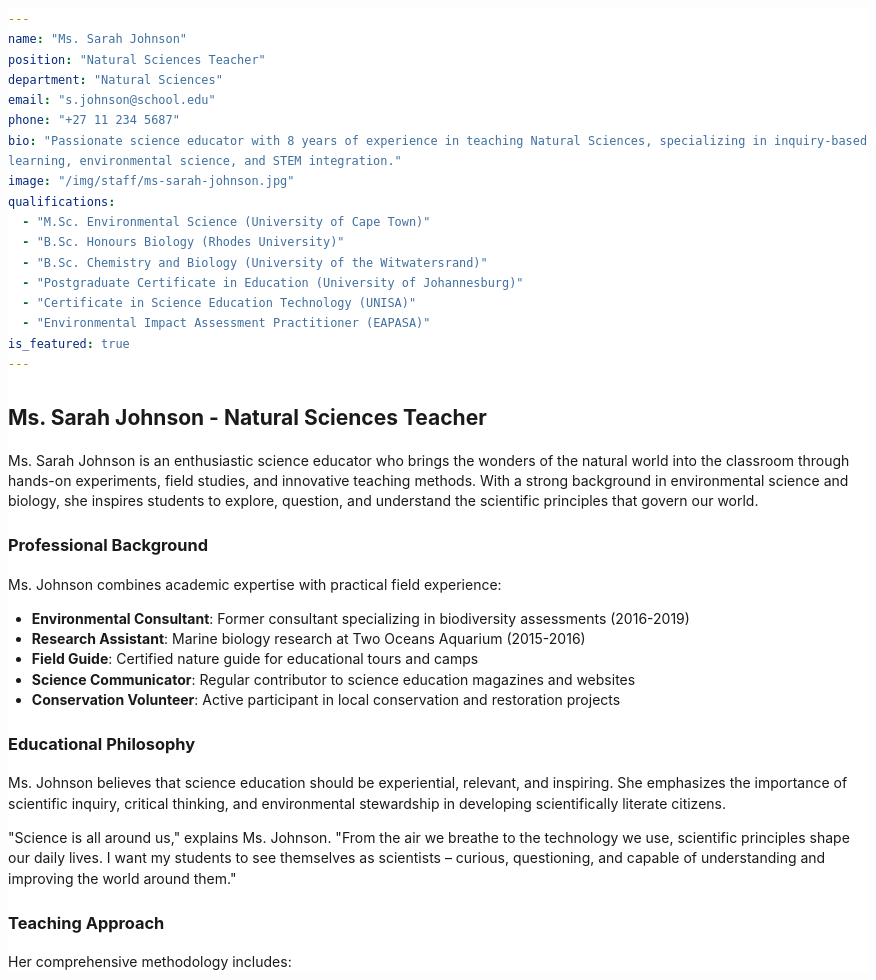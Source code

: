 ```yaml
---
name: "Ms. Sarah Johnson"
position: "Natural Sciences Teacher"
department: "Natural Sciences"
email: "s.johnson@school.edu"
phone: "+27 11 234 5687"
bio: "Passionate science educator with 8 years of experience in teaching Natural Sciences, specializing in inquiry-based learning, environmental science, and STEM integration."
image: "/img/staff/ms-sarah-johnson.jpg"
qualifications:
  - "M.Sc. Environmental Science (University of Cape Town)"
  - "B.Sc. Honours Biology (Rhodes University)"
  - "B.Sc. Chemistry and Biology (University of the Witwatersrand)"
  - "Postgraduate Certificate in Education (University of Johannesburg)"
  - "Certificate in Science Education Technology (UNISA)"
  - "Environmental Impact Assessment Practitioner (EAPASA)"
is_featured: true
---
```


## Ms. Sarah Johnson - Natural Sciences Teacher

Ms. Sarah Johnson is an enthusiastic science educator who brings the wonders of the natural world into the classroom through hands-on experiments, field studies, and innovative teaching methods. With a strong background in environmental science and biology, she inspires students to explore, question, and understand the scientific principles that govern our world.

### Professional Background

Ms. Johnson combines academic expertise with practical field experience:

- **Environmental Consultant**: Former consultant specializing in biodiversity assessments (2016-2019)
- **Research Assistant**: Marine biology research at Two Oceans Aquarium (2015-2016)
- **Field Guide**: Certified nature guide for educational tours and camps
- **Science Communicator**: Regular contributor to science education magazines and websites
- **Conservation Volunteer**: Active participant in local conservation and restoration projects

### Educational Philosophy

Ms. Johnson believes that science education should be experiential, relevant, and inspiring. She emphasizes the importance of scientific inquiry, critical thinking, and environmental stewardship in developing scientifically literate citizens.

"Science is all around us," explains Ms. Johnson. "From the air we breathe to the technology we use, scientific principles shape our daily lives. I want my students to see themselves as scientists – curious, questioning, and capable of understanding and improving the world around them."

### Teaching Approach

Her comprehensive methodology includes:
